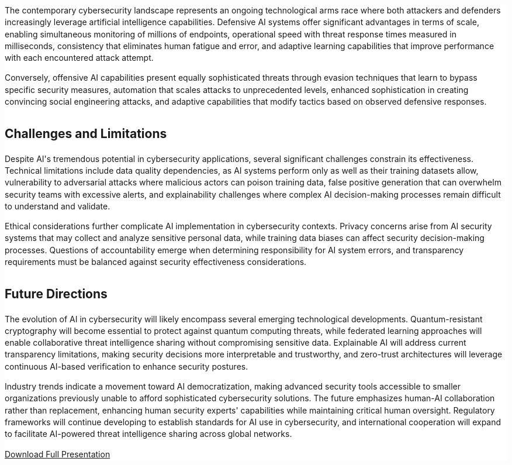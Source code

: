 The contemporary cybersecurity landscape represents an ongoing technological arms race where both attackers and defenders increasingly leverage artificial intelligence capabilities. Defensive AI systems offer significant advantages in terms of scale, enabling simultaneous monitoring of millions of endpoints, operational speed with threat response times measured in milliseconds, consistency that eliminates human fatigue and error, and adaptive learning capabilities that improve performance with each encountered attack attempt.

Conversely, offensive AI capabilities present equally sophisticated threats through evasion techniques that learn to bypass specific security measures, automation that scales attacks to unprecedented levels, enhanced sophistication in creating convincing social engineering attacks, and adaptive capabilities that modify tactics based on observed defensive responses.

## Challenges and Limitations

Despite AI's tremendous potential in cybersecurity applications, several significant challenges constrain its effectiveness. Technical limitations include data quality dependencies, as AI systems perform only as well as their training datasets allow, vulnerability to adversarial attacks where malicious actors can poison training data, false positive generation that can overwhelm security teams with excessive alerts, and explainability challenges where complex AI decision-making processes remain difficult to understand and validate.

Ethical considerations further complicate AI implementation in cybersecurity contexts. Privacy concerns arise from AI security systems that may collect and analyze sensitive personal data, while training data biases can affect security decision-making processes. Questions of accountability emerge when determining responsibility for AI system errors, and transparency requirements must be balanced against security effectiveness considerations.

## Future Directions

The evolution of AI in cybersecurity will likely encompass several emerging technological developments. Quantum-resistant cryptography will become essential to protect against quantum computing threats, while federated learning approaches will enable collaborative threat intelligence sharing without compromising sensitive data. Explainable AI will address current transparency limitations, making security decisions more interpretable and trustworthy, and zero-trust architectures will leverage continuous AI-based verification to enhance security postures.

Industry trends indicate a movement toward AI democratization, making advanced security tools accessible to smaller organizations previously unable to afford sophisticated cybersecurity solutions. The future emphasizes human-AI collaboration rather than replacement, enhancing human security experts' capabilities while maintaining critical human oversight. Regulatory frameworks will continue developing to establish standards for AI use in cybersecurity, and international cooperation will expand to facilitate AI-powered threat intelligence sharing across global networks.

<div class="text-center my-4">
  <div class="d-inline-block">
    <a href="/img/posts/2023-12-13-ai-and-security/ai-security-presentation.pptx" 
       download="ai-security-presentation.pptx" 
       class="btn btn-primary btn-lg">
      <i class="fas fa-download me-2"></i>Download Full Presentation
    </a>
  </div>
</div>
